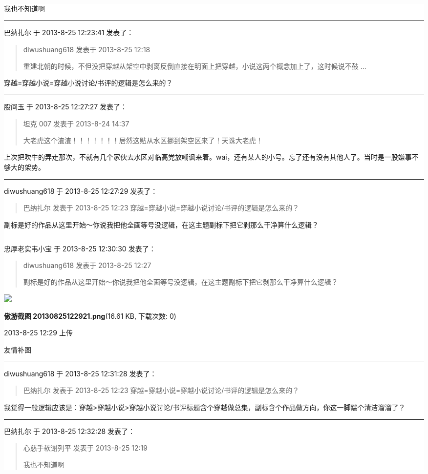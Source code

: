 我也不知道啊

---

巴纳扎尔 于 2013-8-25 12:23:41 发表了：

> diwushuang618 发表于 2013-8-25 12:18
>
> 重建北朝的时候，不但没把穿越从架空中剥离反倒直接在明面上把穿越，小说这两个概念加上了，这时候说不鼓 ...

穿越=穿越小说=穿越小说讨论/书评的逻辑是怎么来的？

---

股间玉 于 2013-8-25 12:27:27 发表了：

> 坦克 007 发表于 2013-8-24 14:37
>
> 大老虎这个渣渣！！！！！！！居然这贴从水区挪到架空区来了！天诛大老虎！

上次把吹牛的弄走那次，不就有几个家伙去水区对临高党放嘲讽来着。wai，还有某人的小号。忘了还有没有其他人了。当时是一股嫌事不够大的架势。

---

diwushuang618 于 2013-8-25 12:27:29 发表了：

> 巴纳扎尔 发表于 2013-8-25 12:23 穿越=穿越小说=穿越小说讨论/书评的逻辑是怎么来的？

副标是好的作品从这里开始～你说我把他全画等号没逻辑，在这主题副标下把它剥那么干净算什么逻辑？

---

忠厚老实韦小宝 于 2013-8-25 12:30:30 发表了：

> diwushuang618 发表于 2013-8-25 12:27
>
> 副标是好的作品从这里开始～你说我把他全画等号没逻辑，在这主题副标下把它剥那么干净算什么逻辑？

![](/9025/122942h88d4oiwrzi8z89s.png)

**傲游截图 20130825122921.png**(16.61 KB, 下载次数: 0)

2013-8-25 12:29 上传

友情补图

---

diwushuang618 于 2013-8-25 12:31:28 发表了：

> 巴纳扎尔 发表于 2013-8-25 12:23 穿越=穿越小说=穿越小说讨论/书评的逻辑是怎么来的？

我觉得一般逻辑应该是：穿越>穿越小说>穿越小说讨论/书评标题含个穿越做总集，副标含个作品做方向，你这一脚踹个清洁溜溜了？

---

巴纳扎尔 于 2013-8-25 12:32:28 发表了：

> 心慈手软谢列平 发表于 2013-8-25 12:19
>
> 我也不知道啊

